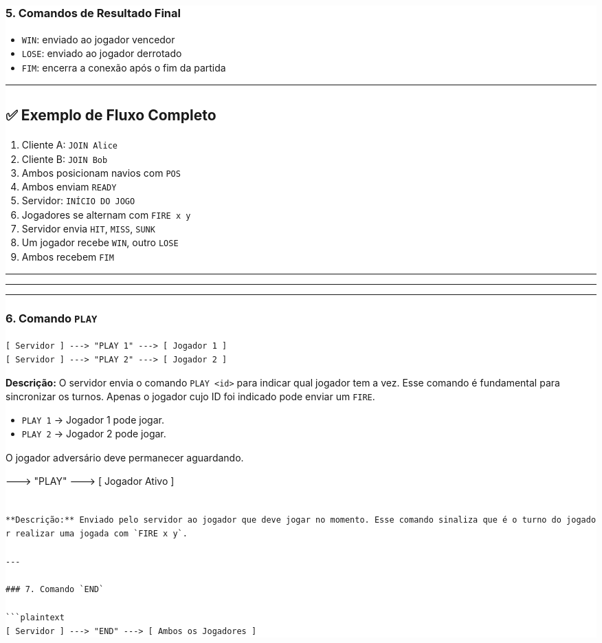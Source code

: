 
### 5. Comandos de Resultado Final

- `WIN`: enviado ao jogador vencedor
- `LOSE`: enviado ao jogador derrotado
- `FIM`: encerra a conexão após o fim da partida

---

## ✅ Exemplo de Fluxo Completo

1. Cliente A: `JOIN Alice`
2. Cliente B: `JOIN Bob`
3. Ambos posicionam navios com `POS`
4. Ambos enviam `READY`
5. Servidor: `INÍCIO DO JOGO`
6. Jogadores se alternam com `FIRE x y`
7. Servidor envia `HIT`, `MISS`, `SUNK`
8. Um jogador recebe `WIN`, outro `LOSE`
9. Ambos recebem `FIM`

---


---



---

### 6. Comando `PLAY`

```plaintext
[ Servidor ] ---> "PLAY 1" ---> [ Jogador 1 ]
[ Servidor ] ---> "PLAY 2" ---> [ Jogador 2 ]
```

**Descrição:** O servidor envia o comando `PLAY <id>` para indicar qual jogador tem a vez. Esse comando é fundamental para sincronizar os turnos. Apenas o jogador cujo ID foi indicado pode enviar um `FIRE`.

- `PLAY 1` → Jogador 1 pode jogar.
- `PLAY 2` → Jogador 2 pode jogar.

O jogador adversário deve permanecer aguardando.

---> "PLAY" ---> [ Jogador Ativo ]
```

**Descrição:** Enviado pelo servidor ao jogador que deve jogar no momento. Esse comando sinaliza que é o turno do jogador realizar uma jogada com `FIRE x y`.

---

### 7. Comando `END`

```plaintext
[ Servidor ] ---> "END" ---> [ Ambos os Jogadores ]
```
